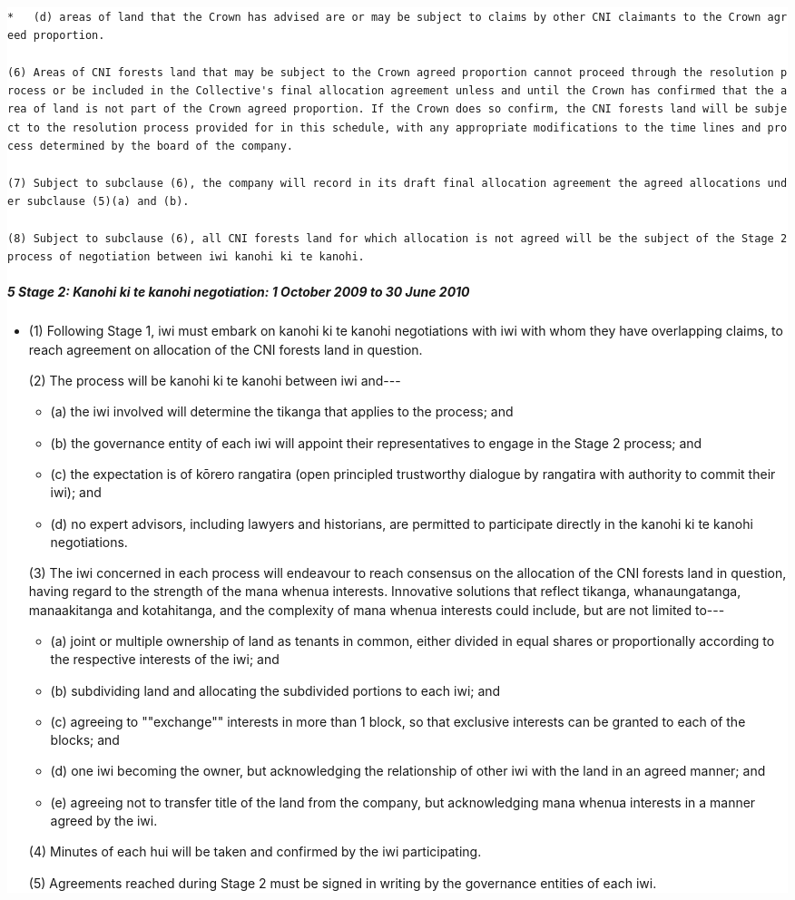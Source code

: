     *   (d) areas of land that the Crown has advised are or may be subject to claims by other CNI claimants to the Crown agreed proportion. 
    
    (6) Areas of CNI forests land that may be subject to the Crown agreed proportion cannot proceed through the resolution process or be included in the Collective's final allocation agreement unless and until the Crown has confirmed that the area of land is not part of the Crown agreed proportion. If the Crown does so confirm, the CNI forests land will be subject to the resolution process provided for in this schedule, with any appropriate modifications to the time lines and process determined by the board of the company.
    
    (7) Subject to subclause (6), the company will record in its draft final allocation agreement the agreed allocations under subclause (5)(a) and (b). 
    
    (8) Subject to subclause (6), all CNI forests land for which allocation is not agreed will be the subject of the Stage 2 process of negotiation between iwi kanohi ki te kanohi.

##### 5 Stage 2: Kanohi ki te kanohi negotiation: 1 October 2009 to 30 June 2010
    
*   (1) Following Stage 1, iwi must embark on kanohi ki te kanohi negotiations with iwi with whom they have overlapping claims, to reach agreement on allocation of the CNI forests land in question.
    
    (2) The process will be kanohi ki te kanohi between iwi and---
        
    *   (a) the iwi involved will determine the tikanga that applies to the process; and
    
    *   (b) the governance entity of each iwi will appoint their representatives to engage in the Stage 2 process; and
    
    *   (c) the expectation is of kōrero rangatira (open principled trustworthy dialogue by rangatira with authority to commit their iwi); and
    
    *   (d) no expert advisors, including lawyers and historians, are permitted to participate directly in the kanohi ki te kanohi negotiations.
    
    (3) The iwi concerned in each process will endeavour to reach consensus on the allocation of the CNI forests land in question, having regard to the strength of the mana whenua interests. Innovative solutions that reflect tikanga, whanaungatanga, manaakitanga and kotahitanga, and the complexity of mana whenua interests could include, but are not limited to---
        
    *   (a) joint or multiple ownership of land as tenants in common, either divided in equal shares or proportionally according to the respective interests of the iwi; and
    
    *   (b) subdividing land and allocating the subdivided portions to each iwi; and
    
    *   (c) agreeing to ""exchange"" interests in more than 1 block, so that exclusive interests can be granted to each of the blocks; and
    
    *   (d) one iwi becoming the owner, but acknowledging the relationship of other iwi with the land in an agreed manner; and
    
    *   (e) agreeing not to transfer title of the land from the company, but acknowledging mana whenua interests in a manner agreed by the iwi.
    
    (4) Minutes of each hui will be taken and confirmed by the iwi participating.
    
    (5) Agreements reached during Stage 2 must be signed in writing by the governance entities of each iwi.
    